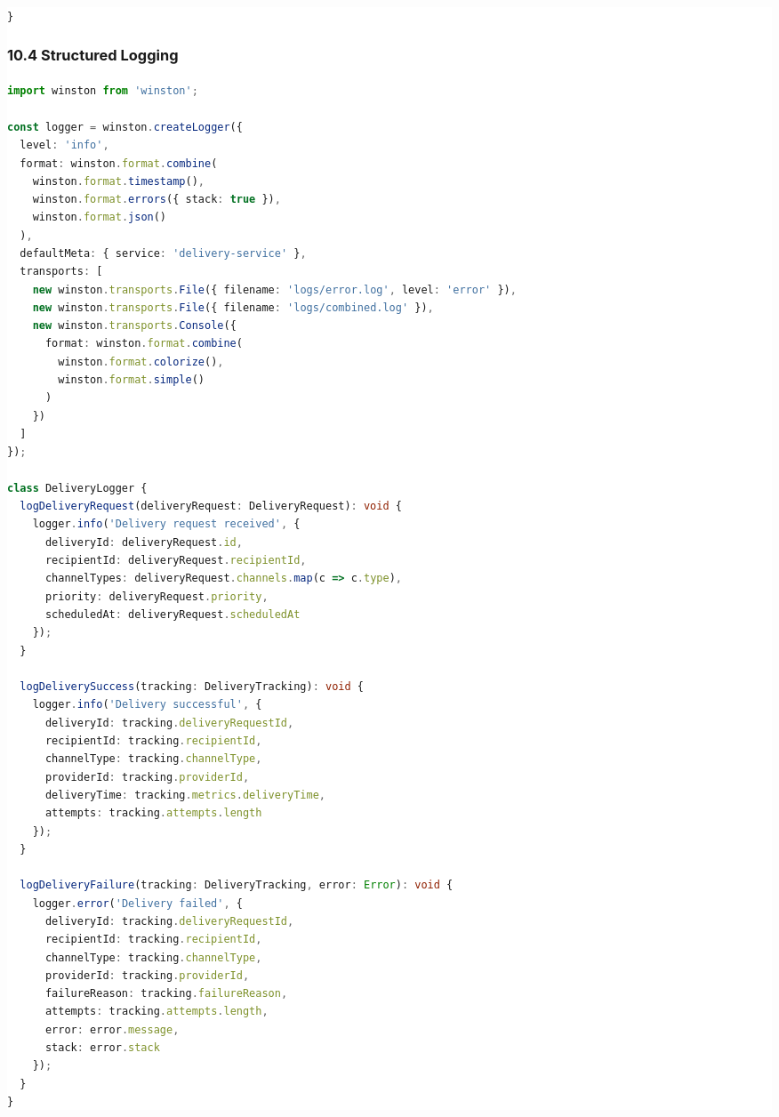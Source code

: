 ```typescript
}
```

### 10.4 Structured Logging

```typescript
import winston from 'winston';

const logger = winston.createLogger({
  level: 'info',
  format: winston.format.combine(
    winston.format.timestamp(),
    winston.format.errors({ stack: true }),
    winston.format.json()
  ),
  defaultMeta: { service: 'delivery-service' },
  transports: [
    new winston.transports.File({ filename: 'logs/error.log', level: 'error' }),
    new winston.transports.File({ filename: 'logs/combined.log' }),
    new winston.transports.Console({
      format: winston.format.combine(
        winston.format.colorize(),
        winston.format.simple()
      )
    })
  ]
});

class DeliveryLogger {
  logDeliveryRequest(deliveryRequest: DeliveryRequest): void {
    logger.info('Delivery request received', {
      deliveryId: deliveryRequest.id,
      recipientId: deliveryRequest.recipientId,
      channelTypes: deliveryRequest.channels.map(c => c.type),
      priority: deliveryRequest.priority,
      scheduledAt: deliveryRequest.scheduledAt
    });
  }
  
  logDeliverySuccess(tracking: DeliveryTracking): void {
    logger.info('Delivery successful', {
      deliveryId: tracking.deliveryRequestId,
      recipientId: tracking.recipientId,
      channelType: tracking.channelType,
      providerId: tracking.providerId,
      deliveryTime: tracking.metrics.deliveryTime,
      attempts: tracking.attempts.length
    });
  }
  
  logDeliveryFailure(tracking: DeliveryTracking, error: Error): void {
    logger.error('Delivery failed', {
      deliveryId: tracking.deliveryRequestId,
      recipientId: tracking.recipientId,
      channelType: tracking.channelType,
      providerId: tracking.providerId,
      failureReason: tracking.failureReason,
      attempts: tracking.attempts.length,
      error: error.message,
      stack: error.stack
    });
  }
}
```